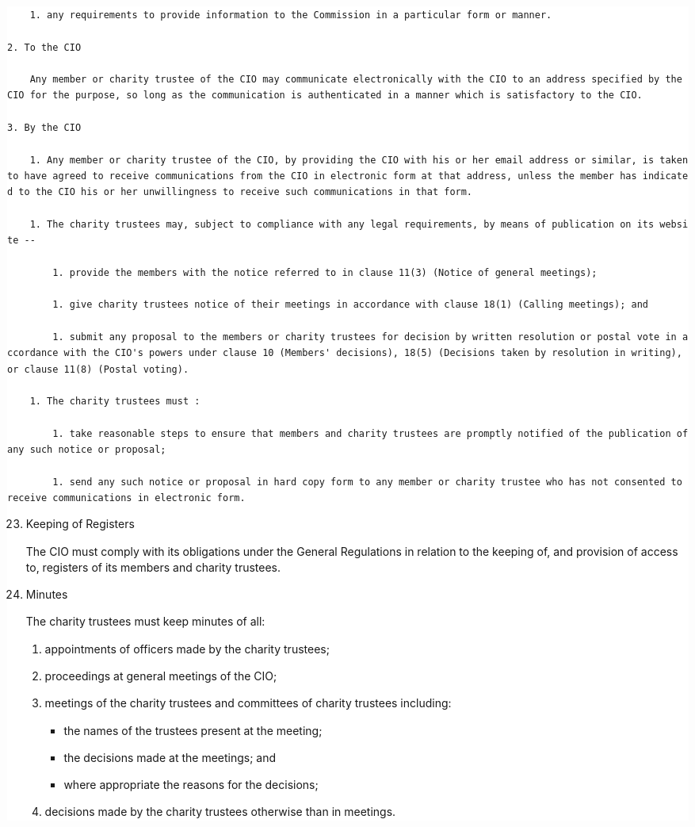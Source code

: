         1. any requirements to provide information to the Commission in a particular form or manner.

    2. To the CIO

        Any member or charity trustee of the CIO may communicate electronically with the CIO to an address specified by the CIO for the purpose, so long as the communication is authenticated in a manner which is satisfactory to the CIO.

    3. By the CIO

        1. Any member or charity trustee of the CIO, by providing the CIO with his or her email address or similar, is taken to have agreed to receive communications from the CIO in electronic form at that address, unless the member has indicated to the CIO his or her unwillingness to receive such communications in that form.

        1. The charity trustees may, subject to compliance with any legal requirements, by means of publication on its website --

            1. provide the members with the notice referred to in clause 11(3) (Notice of general meetings);

            1. give charity trustees notice of their meetings in accordance with clause 18(1) (Calling meetings); and

            1. submit any proposal to the members or charity trustees for decision by written resolution or postal vote in accordance with the CIO's powers under clause 10 (Members' decisions), 18(5) (Decisions taken by resolution in writing), or clause 11(8) (Postal voting).

        1. The charity trustees must :

            1. take reasonable steps to ensure that members and charity trustees are promptly notified of the publication of any such notice or proposal;

            1. send any such notice or proposal in hard copy form to any member or charity trustee who has not consented to receive communications in electronic form.



23. Keeping of Registers



    The CIO must comply with its obligations under the General Regulations in relation to the keeping of, and provision of access to, registers of its members and charity trustees.



24. Minutes



    The charity trustees must keep minutes of all:

    1. appointments of officers made by the charity trustees;

    2. proceedings at general meetings of the CIO;

    3. meetings of the charity trustees and committees of charity trustees including:

        * the names of the trustees present at the meeting;

        * the decisions made at the meetings; and

        * where appropriate the reasons for the decisions;

    4. decisions made by the charity trustees otherwise than in meetings.
